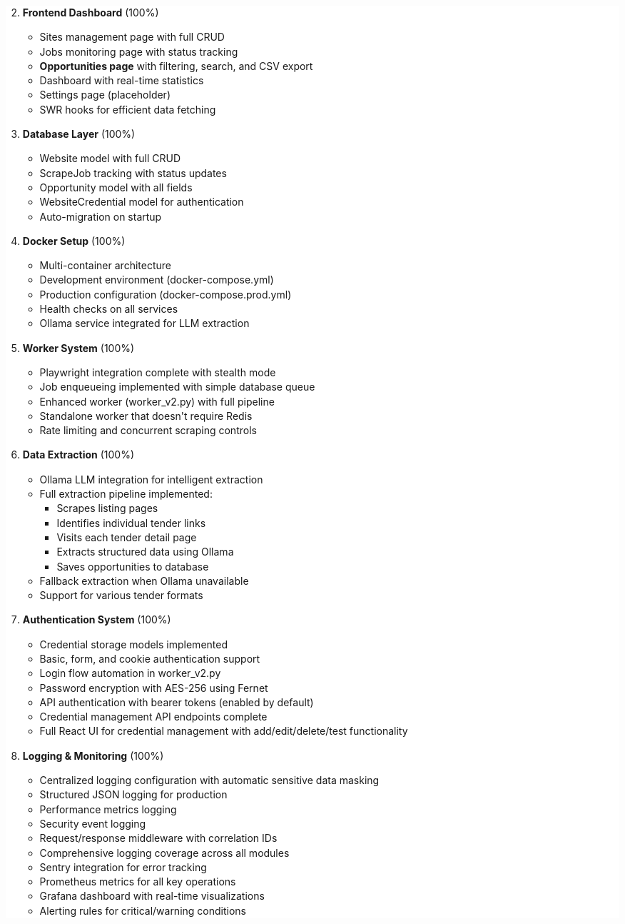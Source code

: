 2. **Frontend Dashboard** (100%)
   - Sites management page with full CRUD
   - Jobs monitoring page with status tracking
   - **Opportunities page** with filtering, search, and CSV export
   - Dashboard with real-time statistics
   - Settings page (placeholder)
   - SWR hooks for efficient data fetching

3. **Database Layer** (100%)
   - Website model with full CRUD
   - ScrapeJob tracking with status updates
   - Opportunity model with all fields
   - WebsiteCredential model for authentication
   - Auto-migration on startup

4. **Docker Setup** (100%)
   - Multi-container architecture
   - Development environment (docker-compose.yml)
   - Production configuration (docker-compose.prod.yml)
   - Health checks on all services
   - Ollama service integrated for LLM extraction

5. **Worker System** (100%)
   - Playwright integration complete with stealth mode
   - Job enqueueing implemented with simple database queue
   - Enhanced worker (worker_v2.py) with full pipeline
   - Standalone worker that doesn't require Redis
   - Rate limiting and concurrent scraping controls

6. **Data Extraction** (100%)
   - Ollama LLM integration for intelligent extraction
   - Full extraction pipeline implemented:
     - Scrapes listing pages
     - Identifies individual tender links
     - Visits each tender detail page
     - Extracts structured data using Ollama
     - Saves opportunities to database
   - Fallback extraction when Ollama unavailable
   - Support for various tender formats

7. **Authentication System** (100%)
   - Credential storage models implemented
   - Basic, form, and cookie authentication support
   - Login flow automation in worker_v2.py
   - Password encryption with AES-256 using Fernet
   - API authentication with bearer tokens (enabled by default)
   - Credential management API endpoints complete
   - Full React UI for credential management with add/edit/delete/test functionality

8. **Logging & Monitoring** (100%)
   - Centralized logging configuration with automatic sensitive data masking
   - Structured JSON logging for production
   - Performance metrics logging
   - Security event logging
   - Request/response middleware with correlation IDs
   - Comprehensive logging coverage across all modules
   - Sentry integration for error tracking
   - Prometheus metrics for all key operations
   - Grafana dashboard with real-time visualizations
   - Alerting rules for critical/warning conditions
